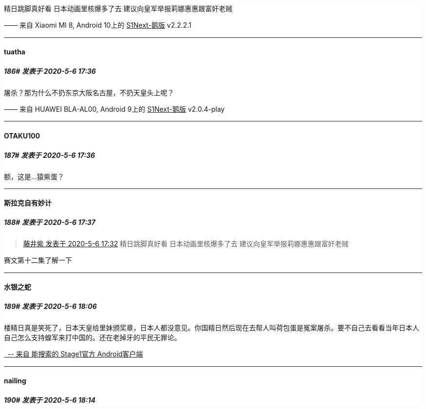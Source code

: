 
精日跳脚真好看
日本动画里核爆多了去
建议向皇军举报莉娜惠惠跟富奸老贼

—— 来自 Xiaomi MI 8, Android 10上的 [S1Next-鹅版](https://github.com/ykrank/S1-Next/releases) v2.2.2.1


-----

####  tuatha  
##### 186#       发表于 2020-5-6 17:36


屠杀？那为什么不扔东京大阪名古屋，不扔天皇头上呢？

—— 来自 HUAWEI BLA-AL00, Android 9上的 [S1Next-鹅版](https://github.com/ykrank/S1-Next/releases) v2.0.4-play


-----

####  OTAKU100  
##### 187#       发表于 2020-5-6 17:36


额，这是...猿紫蛋？


-----

####  斯拉克自有妙计  
##### 188#       发表于 2020-5-6 17:37


<blockquote><a href="httphttps://bbs.saraba1st.com/2b/forum.php?mod=redirect&amp;goto=findpost&amp;pid=47322691&amp;ptid=1932820" target="_blank">藤井紫 发表于 2020-5-6 17:32</a>
精日跳脚真好看
日本动画里核爆多了去
建议向皇军举报莉娜惠惠跟富奸老贼</blockquote>
赛文第十二集了解一下


-----

####  水银之蛇  
##### 189#       发表于 2020-5-6 18:06


楼精日真是笑死了，日本天皇给里妹颁奖章，日本人都没意见。你国精日然后现在去帮人叫荷包蛋是冤案屠杀。要不自己去看看当年日本人自己怎么支持蝗军来打中国的。还在老掉牙的平民无罪论。

[  -- 来自 能搜索的 Stage1官方 Android客户端](https://www.coolapk.com/apk/140634)


-----

####  nailing  
##### 190#       发表于 2020-5-6 18:14
